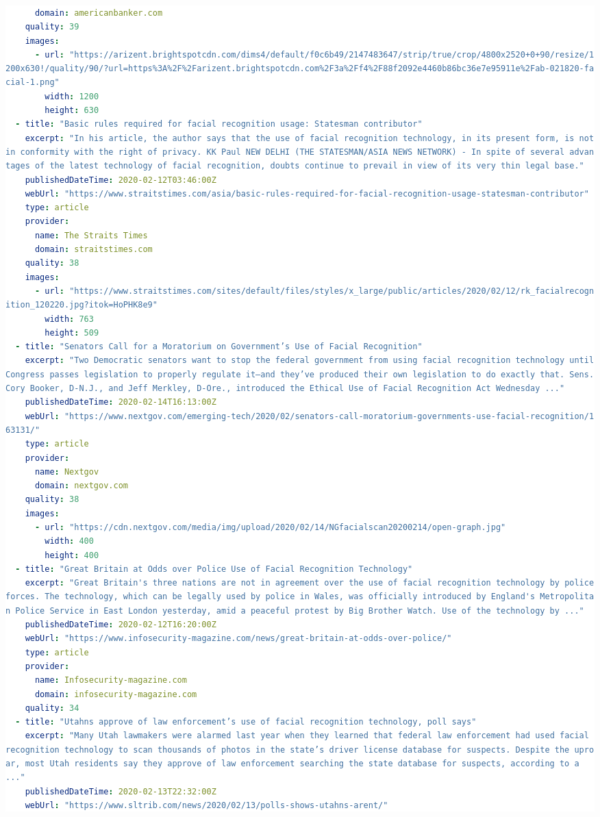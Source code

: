```yaml
      domain: americanbanker.com
    quality: 39
    images:
      - url: "https://arizent.brightspotcdn.com/dims4/default/f0c6b49/2147483647/strip/true/crop/4800x2520+0+90/resize/1200x630!/quality/90/?url=https%3A%2F%2Farizent.brightspotcdn.com%2F3a%2Ff4%2F88f2092e4460b86bc36e7e95911e%2Fab-021820-facial-1.png"
        width: 1200
        height: 630
  - title: "Basic rules required for facial recognition usage: Statesman contributor"
    excerpt: "In his article, the author says that the use of facial recognition technology, in its present form, is not in conformity with the right of privacy. KK Paul NEW DELHI (THE STATESMAN/ASIA NEWS NETWORK) - In spite of several advantages of the latest technology of facial recognition, doubts continue to prevail in view of its very thin legal base."
    publishedDateTime: 2020-02-12T03:46:00Z
    webUrl: "https://www.straitstimes.com/asia/basic-rules-required-for-facial-recognition-usage-statesman-contributor"
    type: article
    provider:
      name: The Straits Times
      domain: straitstimes.com
    quality: 38
    images:
      - url: "https://www.straitstimes.com/sites/default/files/styles/x_large/public/articles/2020/02/12/rk_facialrecognition_120220.jpg?itok=HoPHK8e9"
        width: 763
        height: 509
  - title: "Senators Call for a Moratorium on Government’s Use of Facial Recognition"
    excerpt: "Two Democratic senators want to stop the federal government from using facial recognition technology until Congress passes legislation to properly regulate it—and they’ve produced their own legislation to do exactly that. Sens. Cory Booker, D-N.J., and Jeff Merkley, D-Ore., introduced the Ethical Use of Facial Recognition Act Wednesday ..."
    publishedDateTime: 2020-02-14T16:13:00Z
    webUrl: "https://www.nextgov.com/emerging-tech/2020/02/senators-call-moratorium-governments-use-facial-recognition/163131/"
    type: article
    provider:
      name: Nextgov
      domain: nextgov.com
    quality: 38
    images:
      - url: "https://cdn.nextgov.com/media/img/upload/2020/02/14/NGfacialscan20200214/open-graph.jpg"
        width: 400
        height: 400
  - title: "Great Britain at Odds over Police Use of Facial Recognition Technology"
    excerpt: "Great Britain's three nations are not in agreement over the use of facial recognition technology by police forces. The technology, which can be legally used by police in Wales, was officially introduced by England's Metropolitan Police Service in East London yesterday, amid a peaceful protest by Big Brother Watch. Use of the technology by ..."
    publishedDateTime: 2020-02-12T16:20:00Z
    webUrl: "https://www.infosecurity-magazine.com/news/great-britain-at-odds-over-police/"
    type: article
    provider:
      name: Infosecurity-magazine.com
      domain: infosecurity-magazine.com
    quality: 34
  - title: "Utahns approve of law enforcement’s use of facial recognition technology, poll says"
    excerpt: "Many Utah lawmakers were alarmed last year when they learned that federal law enforcement had used facial recognition technology to scan thousands of photos in the state’s driver license database for suspects. Despite the uproar, most Utah residents say they approve of law enforcement searching the state database for suspects, according to a ..."
    publishedDateTime: 2020-02-13T22:32:00Z
    webUrl: "https://www.sltrib.com/news/2020/02/13/polls-shows-utahns-arent/"
```